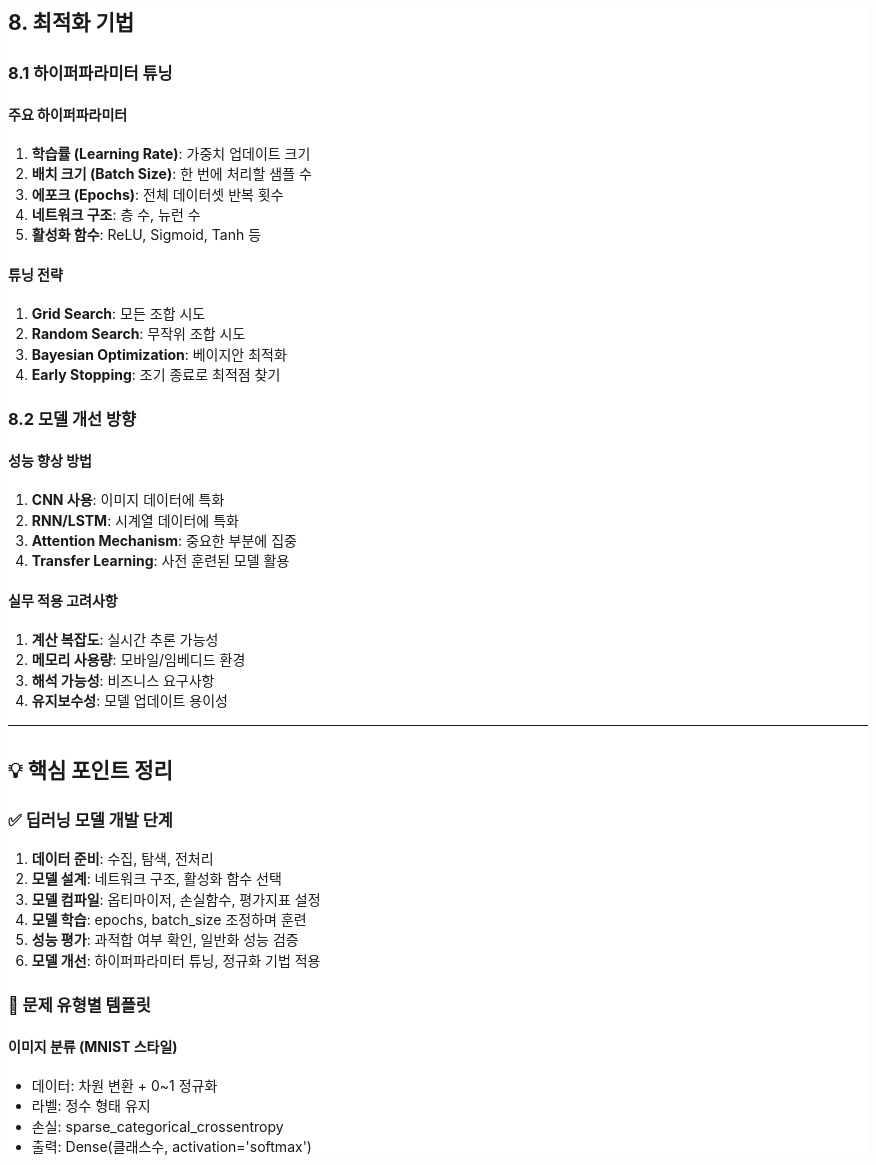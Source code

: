 
## 8. 최적화 기법

### 8.1 하이퍼파라미터 튜닝

#### 주요 하이퍼파라미터
1. **학습률 (Learning Rate)**: 가중치 업데이트 크기
2. **배치 크기 (Batch Size)**: 한 번에 처리할 샘플 수
3. **에포크 (Epochs)**: 전체 데이터셋 반복 횟수
4. **네트워크 구조**: 층 수, 뉴런 수
5. **활성화 함수**: ReLU, Sigmoid, Tanh 등

#### 튜닝 전략
1. **Grid Search**: 모든 조합 시도
2. **Random Search**: 무작위 조합 시도
3. **Bayesian Optimization**: 베이지안 최적화
4. **Early Stopping**: 조기 종료로 최적점 찾기

### 8.2 모델 개선 방향

#### 성능 향상 방법
1. **CNN 사용**: 이미지 데이터에 특화
2. **RNN/LSTM**: 시계열 데이터에 특화
3. **Attention Mechanism**: 중요한 부분에 집중
4. **Transfer Learning**: 사전 훈련된 모델 활용

#### 실무 적용 고려사항
1. **계산 복잡도**: 실시간 추론 가능성
2. **메모리 사용량**: 모바일/임베디드 환경
3. **해석 가능성**: 비즈니스 요구사항
4. **유지보수성**: 모델 업데이트 용이성

---

## 💡 핵심 포인트 정리

### ✅ 딥러닝 모델 개발 단계
1. **데이터 준비**: 수집, 탐색, 전처리
2. **모델 설계**: 네트워크 구조, 활성화 함수 선택
3. **모델 컴파일**: 옵티마이저, 손실함수, 평가지표 설정
4. **모델 학습**: epochs, batch_size 조정하며 훈련
5. **성능 평가**: 과적합 여부 확인, 일반화 성능 검증
6. **모델 개선**: 하이퍼파라미터 튜닝, 정규화 기법 적용

### 🎯 문제 유형별 템플릿

#### 이미지 분류 (MNIST 스타일)
- 데이터: 차원 변환 + 0~1 정규화
- 라벨: 정수 형태 유지
- 손실: sparse_categorical_crossentropy
- 출력: Dense(클래스수, activation='softmax')
